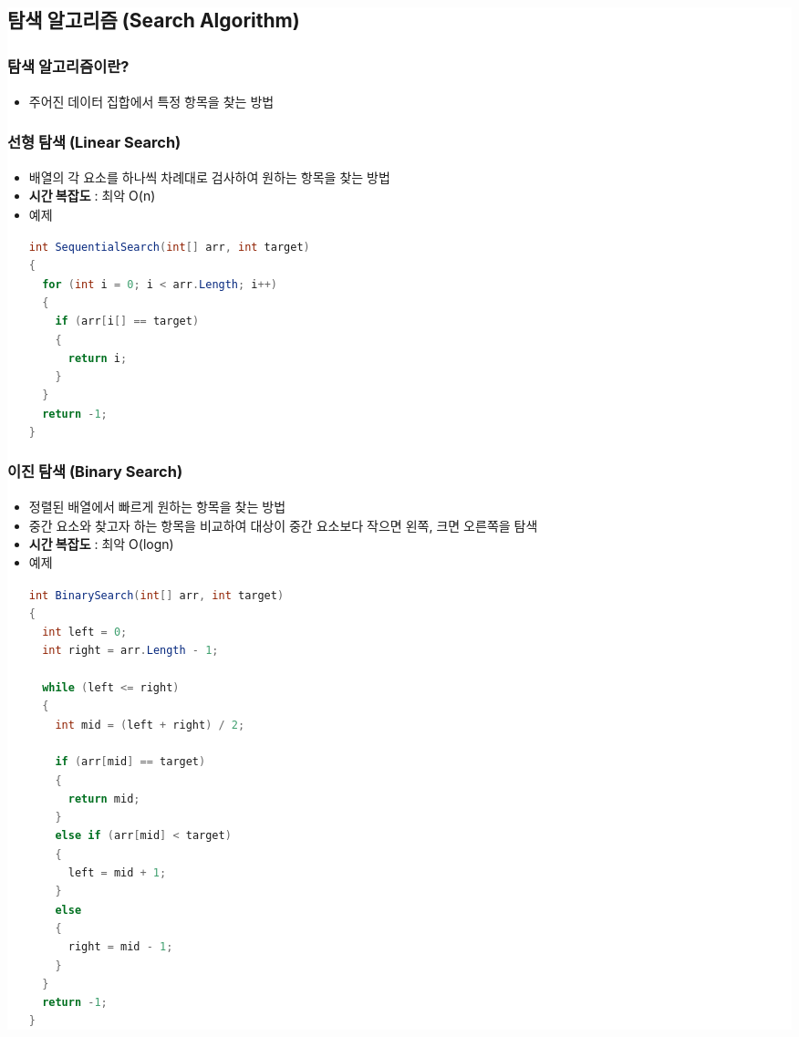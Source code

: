 ## 탐색 알고리즘 (Search Algorithm)
### 탐색 알고리즘이란?
- 주어진 데이터 집합에서 특정 항목을 찾는 방법

### 선형 탐색 (Linear Search)
- 배열의 각 요소를 하나씩 차례대로 검사하여 원하는 항목을 찾는 방법
- __시간 복잡도__ : 최악 O(n)
- 예제
  ```cs
  int SequentialSearch(int[] arr, int target)
  {
    for (int i = 0; i < arr.Length; i++)
    {
      if (arr[i[] == target)
      {
        return i;
      }
    }
    return -1;
  }
  ```
  
### 이진 탐색 (Binary Search)
- 정렬된 배열에서 빠르게 원하는 항목을 찾는 방법
- 중간 요소와 찾고자 하는 항목을 비교하여 대상이 중간 요소보다 작으면 왼쪽, 크면 오른쪽을 탐색
- __시간 복잡도__ : 최악 O(logn)
- 예제
  ```cs
  int BinarySearch(int[] arr, int target)
  {
    int left = 0;
    int right = arr.Length - 1;
    
    while (left <= right)
    {
      int mid = (left + right) / 2;
      
      if (arr[mid] == target)
      {
        return mid;
      }
      else if (arr[mid] < target)
      {
        left = mid + 1;
      }
      else
      {
        right = mid - 1;
      }
    }
    return -1;
  }
  ```
  